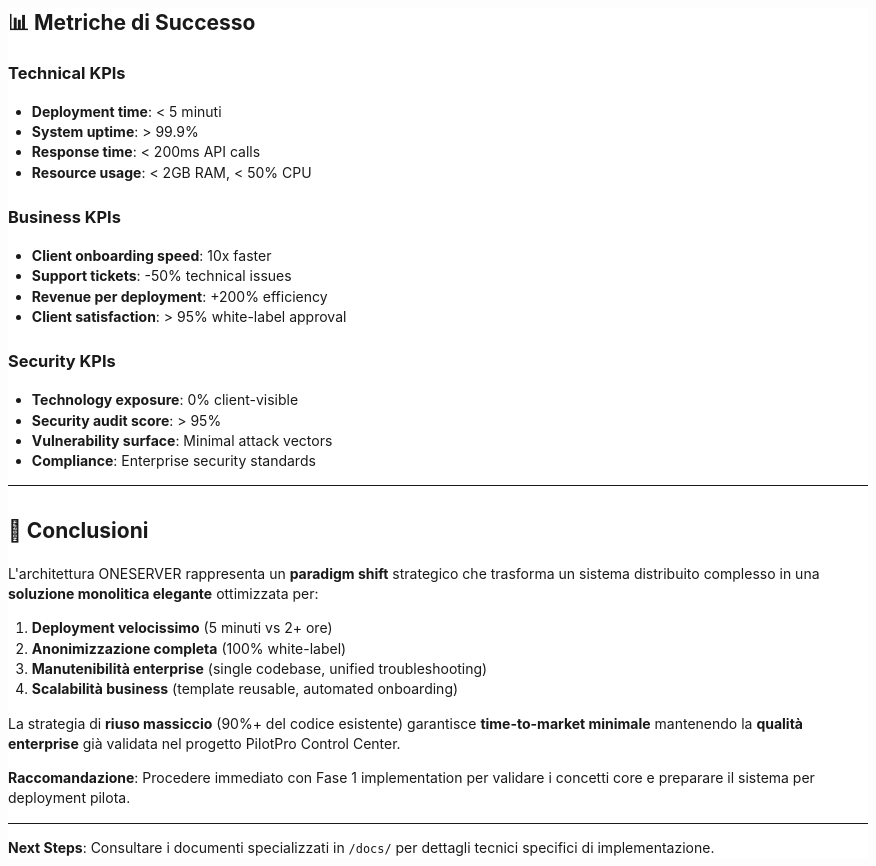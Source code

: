 ## 📊 Metriche di Successo

### Technical KPIs
- **Deployment time**: < 5 minuti
- **System uptime**: > 99.9%
- **Response time**: < 200ms API calls
- **Resource usage**: < 2GB RAM, < 50% CPU

### Business KPIs  
- **Client onboarding speed**: 10x faster
- **Support tickets**: -50% technical issues
- **Revenue per deployment**: +200% efficiency
- **Client satisfaction**: > 95% white-label approval

### Security KPIs
- **Technology exposure**: 0% client-visible
- **Security audit score**: > 95%
- **Vulnerability surface**: Minimal attack vectors
- **Compliance**: Enterprise security standards

---

## 🎯 Conclusioni

L'architettura ONESERVER rappresenta un **paradigm shift** strategico che trasforma un sistema distribuito complesso in una **soluzione monolitica elegante** ottimizzata per:

1. **Deployment velocissimo** (5 minuti vs 2+ ore)
2. **Anonimizzazione completa** (100% white-label)  
3. **Manutenibilità enterprise** (single codebase, unified troubleshooting)
4. **Scalabilità business** (template reusable, automated onboarding)

La strategia di **riuso massiccio** (90%+ del codice esistente) garantisce **time-to-market minimale** mantenendo la **qualità enterprise** già validata nel progetto PilotPro Control Center.

**Raccomandazione**: Procedere immediato con Fase 1 implementation per validare i concetti core e preparare il sistema per deployment pilota.

---

**Next Steps**: Consultare i documenti specializzati in `/docs/` per dettagli tecnici specifici di implementazione.